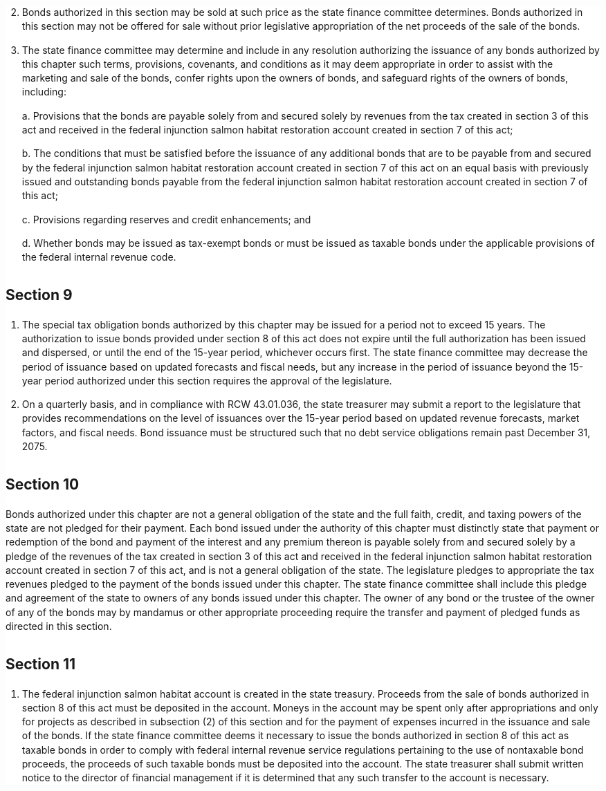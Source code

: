 2. Bonds authorized in this section may be sold at such price as the state finance committee determines. Bonds authorized in this section may not be offered for sale without prior legislative appropriation of the net proceeds of the sale of the bonds.

3. The state finance committee may determine and include in any resolution authorizing the issuance of any bonds authorized by this chapter such terms, provisions, covenants, and conditions as it may deem appropriate in order to assist with the marketing and sale of the bonds, confer rights upon the owners of bonds, and safeguard rights of the owners of bonds, including:

    a. Provisions that the bonds are payable solely from and secured solely by revenues from the tax created in section 3 of this act and received in the federal injunction salmon habitat restoration account created in section 7 of this act;

    b. The conditions that must be satisfied before the issuance of any additional bonds that are to be payable from and secured by the federal injunction salmon habitat restoration account created in section 7 of this act on an equal basis with previously issued and outstanding bonds payable from the federal injunction salmon habitat restoration account created in section 7 of this act;

    c. Provisions regarding reserves and credit enhancements; and

    d. Whether bonds may be issued as tax-exempt bonds or must be issued as taxable bonds under the applicable provisions of the federal internal revenue code.

## Section 9
1. The special tax obligation bonds authorized by this chapter may be issued for a period not to exceed 15 years. The authorization to issue bonds provided under section 8 of this act does not expire until the full authorization has been issued and dispersed, or until the end of the 15-year period, whichever occurs first. The state finance committee may decrease the period of issuance based on updated forecasts and fiscal needs, but any increase in the period of issuance beyond the 15-year period authorized under this section requires the approval of the legislature.

2. On a quarterly basis, and in compliance with RCW 43.01.036, the state treasurer may submit a report to the legislature that provides recommendations on the level of issuances over the 15-year period based on updated revenue forecasts, market factors, and fiscal needs. Bond issuance must be structured such that no debt service obligations remain past December 31, 2075.

## Section 10
Bonds authorized under this chapter are not a general obligation of the state and the full faith, credit, and taxing powers of the state are not pledged for their payment. Each bond issued under the authority of this chapter must distinctly state that payment or redemption of the bond and payment of the interest and any premium thereon is payable solely from and secured solely by a pledge of the revenues of the tax created in section 3 of this act and received in the federal injunction salmon habitat restoration account created in section 7 of this act, and is not a general obligation of the state. The legislature pledges to appropriate the tax revenues pledged to the payment of the bonds issued under this chapter. The state finance committee shall include this pledge and agreement of the state to owners of any bonds issued under this chapter. The owner of any bond or the trustee of the owner of any of the bonds may by mandamus or other appropriate proceeding require the transfer and payment of pledged funds as directed in this section.

## Section 11
1. The federal injunction salmon habitat account is created in the state treasury. Proceeds from the sale of bonds authorized in section 8 of this act must be deposited in the account. Moneys in the account may be spent only after appropriations and only for projects as described in subsection (2) of this section and for the payment of expenses incurred in the issuance and sale of the bonds. If the state finance committee deems it necessary to issue the bonds authorized in section 8 of this act as taxable bonds in order to comply with federal internal revenue service regulations pertaining to the use of nontaxable bond proceeds, the proceeds of such taxable bonds must be deposited into the account. The state treasurer shall submit written notice to the director of financial management if it is determined that any such transfer to the account is necessary.
